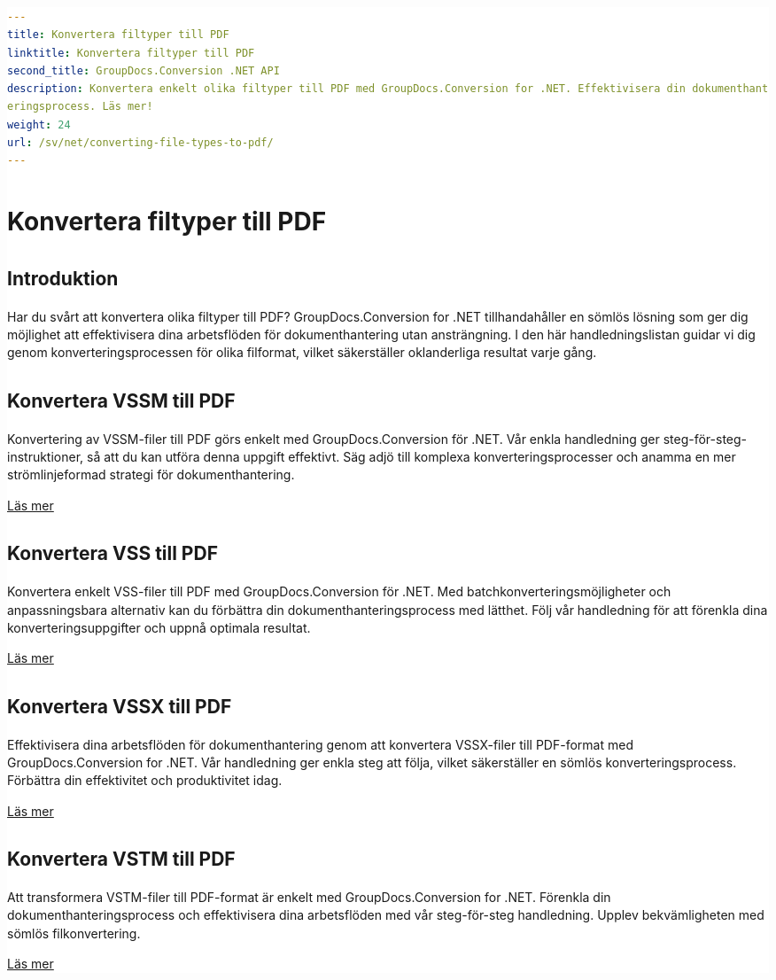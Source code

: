 ```yaml
---
title: Konvertera filtyper till PDF
linktitle: Konvertera filtyper till PDF
second_title: GroupDocs.Conversion .NET API
description: Konvertera enkelt olika filtyper till PDF med GroupDocs.Conversion for .NET. Effektivisera din dokumenthanteringsprocess. Läs mer!
weight: 24
url: /sv/net/converting-file-types-to-pdf/
---
```


# Konvertera filtyper till PDF

## Introduktion

Har du svårt att konvertera olika filtyper till PDF? GroupDocs.Conversion for .NET tillhandahåller en sömlös lösning som ger dig möjlighet att effektivisera dina arbetsflöden för dokumenthantering utan ansträngning. I den här handledningslistan guidar vi dig genom konverteringsprocessen för olika filformat, vilket säkerställer oklanderliga resultat varje gång.

## Konvertera VSSM till PDF
Konvertering av VSSM-filer till PDF görs enkelt med GroupDocs.Conversion för .NET. Vår enkla handledning ger steg-för-steg-instruktioner, så att du kan utföra denna uppgift effektivt. Säg adjö till komplexa konverteringsprocesser och anamma en mer strömlinjeformad strategi för dokumenthantering.

[Läs mer](./convert-vssm-to-pdf/)

## Konvertera VSS till PDF
Konvertera enkelt VSS-filer till PDF med GroupDocs.Conversion för .NET. Med batchkonverteringsmöjligheter och anpassningsbara alternativ kan du förbättra din dokumenthanteringsprocess med lätthet. Följ vår handledning för att förenkla dina konverteringsuppgifter och uppnå optimala resultat.

[Läs mer](./convert-vss-to-pdf/)

## Konvertera VSSX till PDF
Effektivisera dina arbetsflöden för dokumenthantering genom att konvertera VSSX-filer till PDF-format med GroupDocs.Conversion for .NET. Vår handledning ger enkla steg att följa, vilket säkerställer en sömlös konverteringsprocess. Förbättra din effektivitet och produktivitet idag.

[Läs mer](./convert-vssx-to-pdf/)

## Konvertera VSTM till PDF
Att transformera VSTM-filer till PDF-format är enkelt med GroupDocs.Conversion for .NET. Förenkla din dokumenthanteringsprocess och effektivisera dina arbetsflöden med vår steg-för-steg handledning. Upplev bekvämligheten med sömlös filkonvertering.

[Läs mer](./convert-vstm-to-pdf/)
